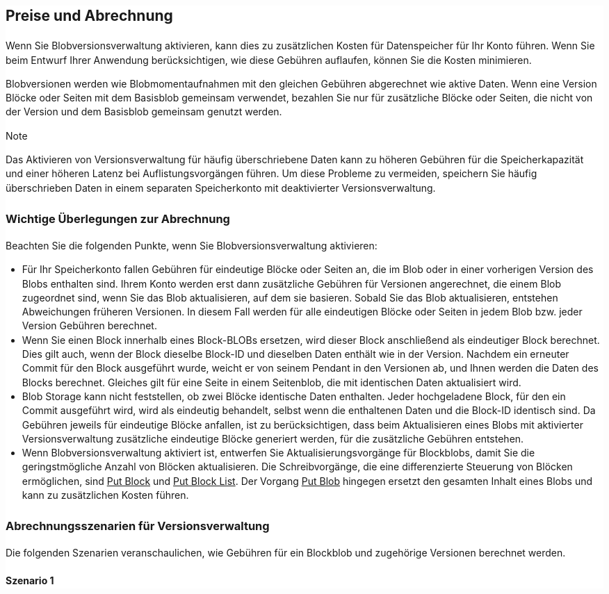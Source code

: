 
## <a name="pricing-and-billing"></a>Preise und Abrechnung

Wenn Sie Blobversionsverwaltung aktivieren, kann dies zu zusätzlichen Kosten für Datenspeicher für Ihr Konto führen. Wenn Sie beim Entwurf Ihrer Anwendung berücksichtigen, wie diese Gebühren auflaufen, können Sie die Kosten minimieren.

Blobversionen werden wie Blobmomentaufnahmen mit den gleichen Gebühren abgerechnet wie aktive Daten. Wenn eine Version Blöcke oder Seiten mit dem Basisblob gemeinsam verwendet, bezahlen Sie nur für zusätzliche Blöcke oder Seiten, die nicht von der Version und dem Basisblob gemeinsam genutzt werden.

> [!NOTE]
> Das Aktivieren von Versionsverwaltung für häufig überschriebene Daten kann zu höheren Gebühren für die Speicherkapazität und einer höheren Latenz bei Auflistungsvorgängen führen. Um diese Probleme zu vermeiden, speichern Sie häufig überschrieben Daten in einem separaten Speicherkonto mit deaktivierter Versionsverwaltung.

### <a name="important-billing-considerations"></a>Wichtige Überlegungen zur Abrechnung

Beachten Sie die folgenden Punkte, wenn Sie Blobversionsverwaltung aktivieren:

- Für Ihr Speicherkonto fallen Gebühren für eindeutige Blöcke oder Seiten an, die im Blob oder in einer vorherigen Version des Blobs enthalten sind. Ihrem Konto werden erst dann zusätzliche Gebühren für Versionen angerechnet, die einem Blob zugeordnet sind, wenn Sie das Blob aktualisieren, auf dem sie basieren. Sobald Sie das Blob aktualisieren, entstehen Abweichungen früheren Versionen. In diesem Fall werden für alle eindeutigen Blöcke oder Seiten in jedem Blob bzw. jeder Version Gebühren berechnet.
- Wenn Sie einen Block innerhalb eines Block-BLOBs ersetzen, wird dieser Block anschließend als eindeutiger Block berechnet. Dies gilt auch, wenn der Block dieselbe Block-ID und dieselben Daten enthält wie in der Version. Nachdem ein erneuter Commit für den Block ausgeführt wurde, weicht er von seinem Pendant in den Versionen ab, und Ihnen werden die Daten des Blocks berechnet. Gleiches gilt für eine Seite in einem Seitenblob, die mit identischen Daten aktualisiert wird.
- Blob Storage kann nicht feststellen, ob zwei Blöcke identische Daten enthalten. Jeder hochgeladene Block, für den ein Commit ausgeführt wird, wird als eindeutig behandelt, selbst wenn die enthaltenen Daten und die Block-ID identisch sind. Da Gebühren jeweils für eindeutige Blöcke anfallen, ist zu berücksichtigen, dass beim Aktualisieren eines Blobs mit aktivierter Versionsverwaltung zusätzliche eindeutige Blöcke generiert werden, für die zusätzliche Gebühren entstehen.
- Wenn Blobversionsverwaltung aktiviert ist, entwerfen Sie Aktualisierungsvorgänge für Blockblobs, damit Sie die geringstmögliche Anzahl von Blöcken aktualisieren. Die Schreibvorgänge, die eine differenzierte Steuerung von Blöcken ermöglichen, sind [Put Block](/rest/api/storageservices/put-block) und [Put Block List](/rest/api/storageservices/put-block-list). Der Vorgang [Put Blob](/rest/api/storageservices/put-blob) hingegen ersetzt den gesamten Inhalt eines Blobs und kann zu zusätzlichen Kosten führen.

### <a name="versioning-billing-scenarios"></a>Abrechnungsszenarien für Versionsverwaltung

Die folgenden Szenarien veranschaulichen, wie Gebühren für ein Blockblob und zugehörige Versionen berechnet werden.

#### <a name="scenario-1"></a>Szenario 1
